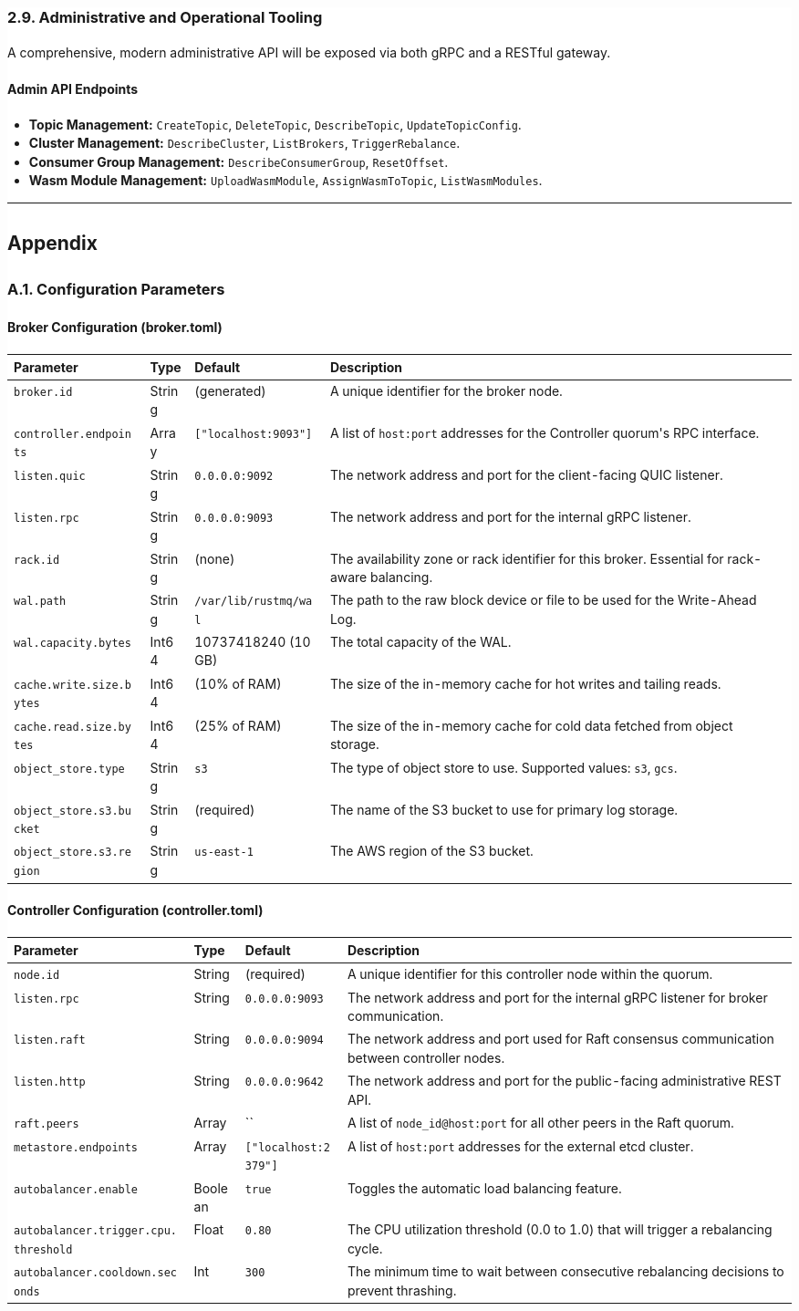 ### 2.9. Administrative and Operational Tooling

A comprehensive, modern administrative API will be exposed via both gRPC and a RESTful gateway.

#### Admin API Endpoints

*   **Topic Management:** `CreateTopic`, `DeleteTopic`, `DescribeTopic`, `UpdateTopicConfig`.
*   **Cluster Management:** `DescribeCluster`, `ListBrokers`, `TriggerRebalance`.
*   **Consumer Group Management:** `DescribeConsumerGroup`, `ResetOffset`.
*   **Wasm Module Management:** `UploadWasmModule`, `AssignWasmToTopic`, `ListWasmModules`.

---

## Appendix

### A.1. Configuration Parameters

#### Broker Configuration (broker.toml)

| Parameter                  | Type    | Default             | Description                                                                                             |
| :------------------------- | :------ | :------------------ | :------------------------------------------------------------------------------------------------------ |
| `broker.id`                | String  | (generated)         | A unique identifier for the broker node.                                                                |
| `controller.endpoints`     | Array   | `["localhost:9093"]`  | A list of `host:port` addresses for the Controller quorum's RPC interface.                               |
| `listen.quic`              | String  | `0.0.0.0:9092`      | The network address and port for the client-facing QUIC listener.                                       |
| `listen.rpc`               | String  | `0.0.0.0:9093`      | The network address and port for the internal gRPC listener.                                            |
| `rack.id`                  | String  | (none)              | The availability zone or rack identifier for this broker. Essential for rack-aware balancing.           |
| `wal.path`                 | String  | `/var/lib/rustmq/wal` | The path to the raw block device or file to be used for the Write-Ahead Log.                              |
| `wal.capacity.bytes`       | Int64   | 10737418240 (10 GB) | The total capacity of the WAL.                                                                          |
| `cache.write.size.bytes`   | Int64   | (10% of RAM)        | The size of the in-memory cache for hot writes and tailing reads.                                       |
| `cache.read.size.bytes`    | Int64   | (25% of RAM)        | The size of the in-memory cache for cold data fetched from object storage.                              |
| `object_store.type`        | String  | `s3`                | The type of object store to use. Supported values: `s3`, `gcs`.                                         |
| `object_store.s3.bucket`   | String  | (required)          | The name of the S3 bucket to use for primary log storage.                                               |
| `object_store.s3.region`   | String  | `us-east-1`         | The AWS region of the S3 bucket.                                                                        |

#### Controller Configuration (controller.toml)

| Parameter                         | Type    | Default                | Description                                                                                             |
| :-------------------------------- | :------ | :--------------------- | :------------------------------------------------------------------------------------------------------ |
| `node.id`                         | String  | (required)             | A unique identifier for this controller node within the quorum.                                         |
| `listen.rpc`                      | String  | `0.0.0.0:9093`         | The network address and port for the internal gRPC listener for broker communication.                   |
| `listen.raft`                     | String  | `0.0.0.0:9094`         | The network address and port used for Raft consensus communication between controller nodes.            |
| `listen.http`                     | String  | `0.0.0.0:9642`         | The network address and port for the public-facing administrative REST API.                             |
| `raft.peers`                      | Array   | ``                     | A list of `node_id@host:port` for all other peers in the Raft quorum.                                     |
| `metastore.endpoints`             | Array   | `["localhost:2379"]`   | A list of `host:port` addresses for the external etcd cluster.                                          |
| `autobalancer.enable`             | Boolean | `true`                 | Toggles the automatic load balancing feature.                                                           |
| `autobalancer.trigger.cpu.threshold` | Float   | `0.80`                 | The CPU utilization threshold (0.0 to 1.0) that will trigger a rebalancing cycle.                       |
| `autobalancer.cooldown.seconds`   | Int     | `300`                  | The minimum time to wait between consecutive rebalancing decisions to prevent thrashing.                |
